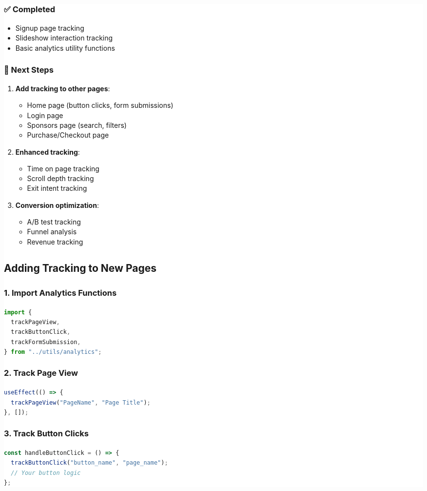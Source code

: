 ### ✅ Completed

- Signup page tracking
- Slideshow interaction tracking
- Basic analytics utility functions

### 🔄 Next Steps

1. **Add tracking to other pages**:

   - Home page (button clicks, form submissions)
   - Login page
   - Sponsors page (search, filters)
   - Purchase/Checkout page

2. **Enhanced tracking**:

   - Time on page tracking
   - Scroll depth tracking
   - Exit intent tracking

3. **Conversion optimization**:
   - A/B test tracking
   - Funnel analysis
   - Revenue tracking

## Adding Tracking to New Pages

### 1. Import Analytics Functions

```typescript
import {
  trackPageView,
  trackButtonClick,
  trackFormSubmission,
} from "../utils/analytics";
```

### 2. Track Page View

```typescript
useEffect(() => {
  trackPageView("PageName", "Page Title");
}, []);
```

### 3. Track Button Clicks

```typescript
const handleButtonClick = () => {
  trackButtonClick("button_name", "page_name");
  // Your button logic
};
```

